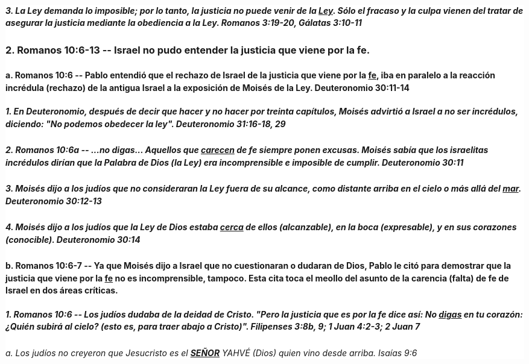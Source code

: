 #####                3.  La Ley demanda lo imposible; por lo tanto, la justicia no puede venir de la __<u>Ley</u>__. Sólo el fracaso y la culpa vienen del tratar de asegurar la justicia mediante la obediencia a la Ley. Romanos 3:19-20, Gálatas 3:10-11

###        2.  Romanos 10:6-13 -- Israel no pudo entender la justicia que viene por la fe.

####            a.  Romanos 10:6 -- Pablo entendió que el rechazo de Israel de la justicia que viene por la __<u>fe</u>__, iba en paralelo a la reacción incrédula (rechazo) de la antigua Israel a la exposición de Moisés de la Ley. Deuteronomio 30:11-14

#####                1.  En Deuteronomio, después de decir que hacer y no hacer por treinta capítulos, Moisés advirtió a Israel a no ser incrédulos, diciendo: "No podemos obedecer la ley". Deuteronomio 31:16-18, 29

#####                2.  Romanos 10:6a -- *...no digas...* Aquellos que __<u>carecen</u>__ de fe siempre ponen excusas. Moisés sabía que los israelitas incrédulos dirían que la Palabra de Dios (la Ley) era incomprensible e imposible de cumplir. Deuteronomio 30:11

#####                3.  Moisés dijo a los judíos que no consideraran la Ley fuera de su alcance, como distante arriba en el cielo o más allá del __<u>mar</u>__. Deuteronomio 30:12-13

#####                4.  Moisés dijo a los judíos que la Ley de Dios estaba __<u>cerca</u>__ de ellos (alcanzable), en la boca (expresable), y en sus corazones (conocible). Deuteronomio 30:14

####            b.  Romanos 10:6-7 -- Ya que Moisés dijo a Israel que no cuestionaran o dudaran de Dios, Pablo le citó para demostrar que la justicia que viene por la __<u>fe</u>__ no es incomprensible, tampoco. Esta cita toca el meollo del asunto de la carencia (falta) de fe de Israel en dos áreas críticas.

#####                1.  Romanos 10:6 -- Los judíos dudaba de la deidad de Cristo. *"Pero la justicia que es por la fe dice así: No __<u>digas</u>__ en tu corazón: ¿Quién subirá al cielo? (esto es, para traer abajo a Cristo)"*. Filipenses 3:8b, 9; 1 Juan 4:2-3; 2 Juan 7

######                    a.  Los judíos no creyeron que Jesucristo es el __<u>SEÑOR</u>__ YAHVÉ (Dios) quien vino desde arriba. Isaías 9:6
